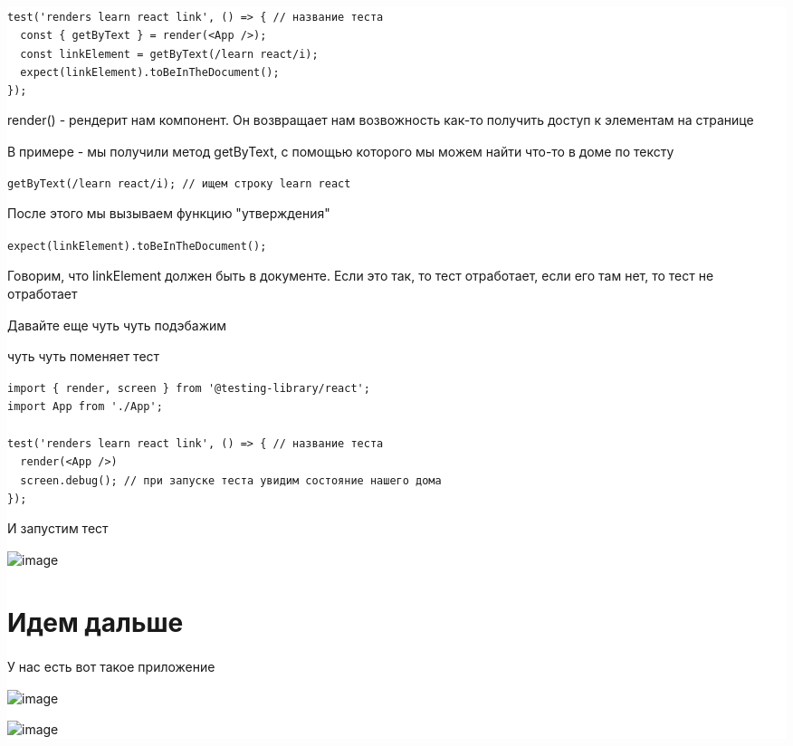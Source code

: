 ```
test('renders learn react link', () => { // название теста
  const { getByText } = render(<App />);
  const linkElement = getByText(/learn react/i);
  expect(linkElement).toBeInTheDocument();
});

```

render() - рендерит нам компонент. Он возвращает нам возвожность как-то получить доступ к элементам на странице

В примере - мы получили метод getByText, с помощью которого мы можем найти что-то в доме по тексту

```
getByText(/learn react/i); // ищем строку learn react

```

После этого мы вызываем функцию "утверждения"

```
expect(linkElement).toBeInTheDocument();

```

Говорим, что linkElement должен быть в документе. Если это так, то тест отработает, если его там нет, то тест не отработает

Давайте еще чуть чуть подэбажим

чуть чуть поменяет тест

```
import { render, screen } from '@testing-library/react';
import App from './App';

test('renders learn react link', () => { // название теста
  render(<App />)
  screen.debug(); // при запуске теста увидим состояние нашего дома
});

```

И запустим тест

![image](https://user-images.githubusercontent.com/16369478/119118445-dd5e2d80-ba32-11eb-9296-f713ed2a7686.png)

# Идем дальше

У нас есть вот такое приложение

![image](https://user-images.githubusercontent.com/16369478/119139037-3fc32800-ba4b-11eb-8f23-9219cda7619d.png)


![image](https://user-images.githubusercontent.com/16369478/119139054-45207280-ba4b-11eb-871d-226c8ba03729.png)
